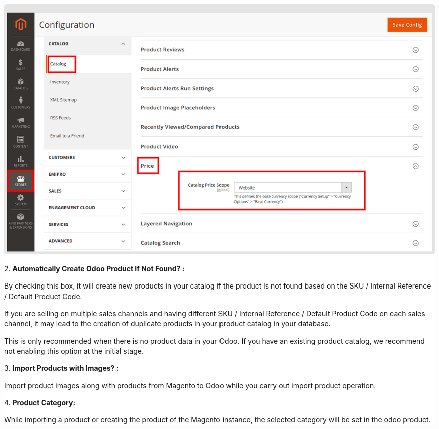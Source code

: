 
![](./images/3-5-3.png)


2. **Automatically Create Odoo Product If Not Found? :**


By checking this box, it will create new products in your catalog if the product is not found based on the SKU / Internal Reference / Default Product Code.


If you are selling on multiple sales channels and having different SKU / Internal Reference / Default Product Code on each sales channel, it may lead to the creation of duplicate products in your product catalog in your database.



This is only recommended when there is no product data in your Odoo. If you have an existing product catalog, we recommend not enabling this option at the initial stage.



3. **Import Products with Images? :** 


Import product images along with products from Magento to Odoo while you carry out import product operation.


4. **Product Category:**


While importing a product or creating the product of the Magento instance, the selected category will be set in the odoo product.
